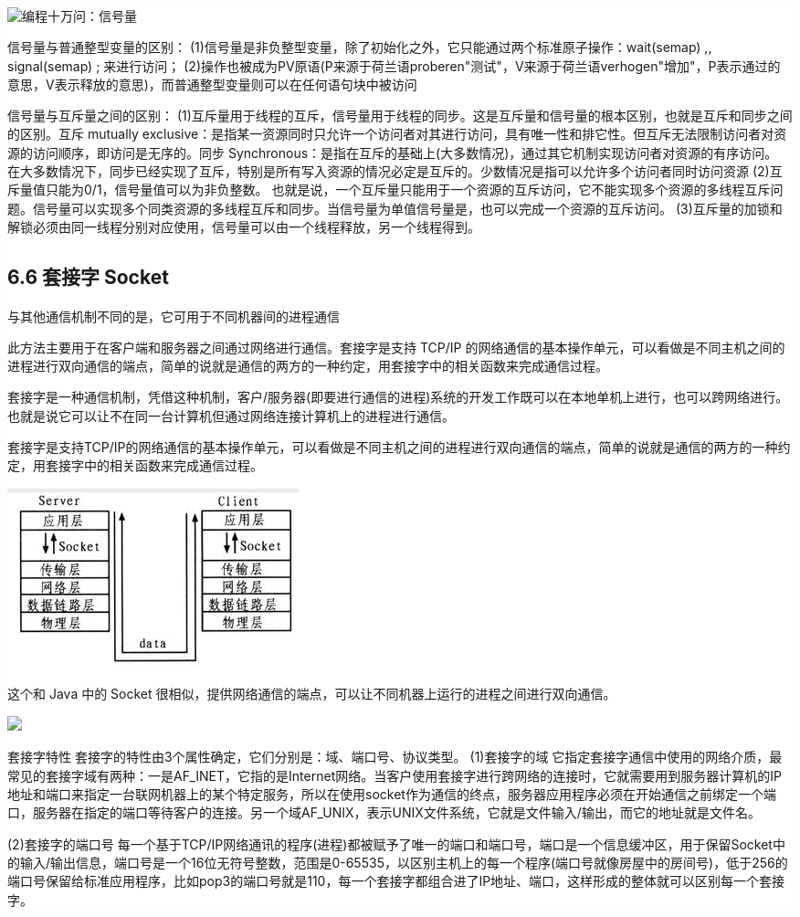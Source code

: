 


![编程十万问：信号量](https://cdn.tobebetterjavaer.com/stutymore/os-20240314080731.png)


信号量与普通整型变量的区别：
    (1)信号量是非负整型变量，除了初始化之外，它只能通过两个标准原子操作：wait(semap) ,, signal(semap) ; 来进行访问；
    (2)操作也被成为PV原语(P来源于荷兰语proberen"测试"，V来源于荷兰语verhogen"增加"，P表示通过的意思，V表示释放的意思)，而普通整型变量则可以在任何语句块中被访问

信号量与互斥量之间的区别：
    (1)互斥量用于线程的互斥，信号量用于线程的同步。这是互斥量和信号量的根本区别，也就是互斥和同步之间的区别。互斥 mutually exclusive：是指某一资源同时只允许一个访问者对其进行访问，具有唯一性和排它性。但互斥无法限制访问者对资源的访问顺序，即访问是无序的。同步 Synchronous：是指在互斥的基础上(大多数情况)，通过其它机制实现访问者对资源的有序访问。
    在大多数情况下，同步已经实现了互斥，特别是所有写入资源的情况必定是互斥的。少数情况是指可以允许多个访问者同时访问资源
    (2)互斥量值只能为0/1，信号量值可以为非负整数。
    也就是说，一个互斥量只能用于一个资源的互斥访问，它不能实现多个资源的多线程互斥问题。信号量可以实现多个同类资源的多线程互斥和同步。当信号量为单值信号量是，也可以完成一个资源的互斥访问。
    (3)互斥量的加锁和解锁必须由同一线程分别对应使用，信号量可以由一个线程释放，另一个线程得到。

## 6.6 套接字 Socket

与其他通信机制不同的是，它可用于不同机器间的进程通信

此方法主要用于在客户端和服务器之间通过网络进行通信。套接字是支持 TCP/IP 的网络通信的基本操作单元，可以看做是不同主机之间的进程进行双向通信的端点，简单的说就是通信的两方的一种约定，用套接字中的相关函数来完成通信过程。

 套接字是一种通信机制，凭借这种机制，客户/服务器(即要进行通信的进程)系统的开发工作既可以在本地单机上进行，也可以跨网络进行。也就是说它可以让不在同一台计算机但通过网络连接计算机上的进程进行通信。

套接字是支持TCP/IP的网络通信的基本操作单元，可以看做是不同主机之间的进程进行双向通信的端点，简单的说就是通信的两方的一种约定，用套接字中的相关函数来完成通信过程。

![](images/401d64fd86094515a326079a05332d98.png)

这个和 Java 中的 Socket 很相似，提供网络通信的端点，可以让不同机器上运行的进程之间进行双向通信。

![](https://cdn.tobebetterjavaer.com/stutymore/os-20240314082438.png)



套接字特性
套接字的特性由3个属性确定，它们分别是：域、端口号、协议类型。
(1)套接字的域 
它指定套接字通信中使用的网络介质，最常见的套接字域有两种：一是AF_INET，它指的是Internet网络。当客户使用套接字进行跨网络的连接时，它就需要用到服务器计算机的IP地址和端口来指定一台联网机器上的某个特定服务，所以在使用socket作为通信的终点，服务器应用程序必须在开始通信之前绑定一个端口，服务器在指定的端口等待客户的连接。另一个域AF_UNIX，表示UNIX文件系统，它就是文件输入/输出，而它的地址就是文件名。

(2)套接字的端口号
每一个基于TCP/IP网络通讯的程序(进程)都被赋予了唯一的端口和端口号，端口是一个信息缓冲区，用于保留Socket中的输入/输出信息，端口号是一个16位无符号整数，范围是0-65535，以区别主机上的每一个程序(端口号就像房屋中的房间号)，低于256的端口号保留给标准应用程序，比如pop3的端口号就是110，每一个套接字都组合进了IP地址、端口，这样形成的整体就可以区别每一个套接字。
